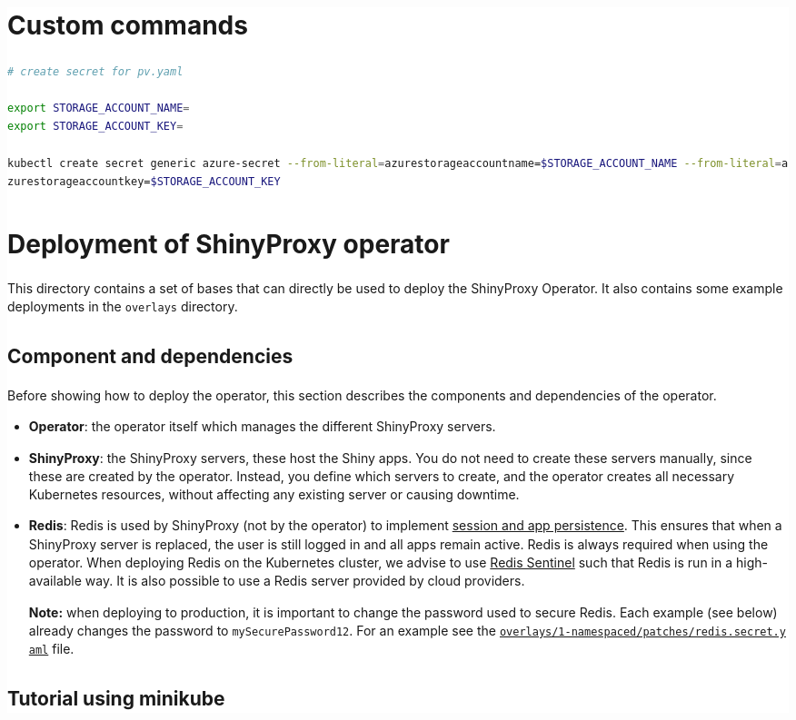 # Custom commands

```bash
# create secret for pv.yaml

export STORAGE_ACCOUNT_NAME=
export STORAGE_ACCOUNT_KEY=

kubectl create secret generic azure-secret --from-literal=azurestorageaccountname=$STORAGE_ACCOUNT_NAME --from-literal=azurestorageaccountkey=$STORAGE_ACCOUNT_KEY

```

# Deployment of ShinyProxy operator

This directory contains a set of bases that can directly be used to deploy the
ShinyProxy Operator. It also contains some example deployments in the `overlays`
directory.

## Component and dependencies

Before showing how to deploy the operator, this section describes the components
and dependencies of the operator.

- **Operator**: the operator itself which manages the different ShinyProxy
  servers.
- **ShinyProxy**: the ShinyProxy servers, these host the Shiny apps. You do not
  need to create these servers manually, since these are created by the
  operator. Instead, you define which servers to create, and the operator creates
  all necessary Kubernetes resources, without affecting any existing server or
  causing downtime.
- **Redis**: Redis is used by ShinyProxy (not by the operator) to implement
  [session and app persistence](https://shinyproxy.io/documentation/configuration/#session-and-app-persistence).
  This ensures that when a ShinyProxy server is replaced, the user is still
  logged in and all apps remain active. Redis is always required when using the
  operator. When deploying Redis on the Kubernetes cluster, we advise to
  use [Redis Sentinel](https://redis.io/docs/management/sentinel/) such that
  Redis is run in a high-available way. It is also possible to use a Redis
  server provided by cloud providers.

  **Note:** when deploying to production, it is important to change the password
  used to secure Redis. Each example (see below) already changes the
  password to `mySecurePassword12`. For an example see
  the [`overlays/1-namespaced/patches/redis.secret.yaml`](overlays/1-namespaced/patches/redis.secret.yaml)
  file.

## Tutorial using minikube
